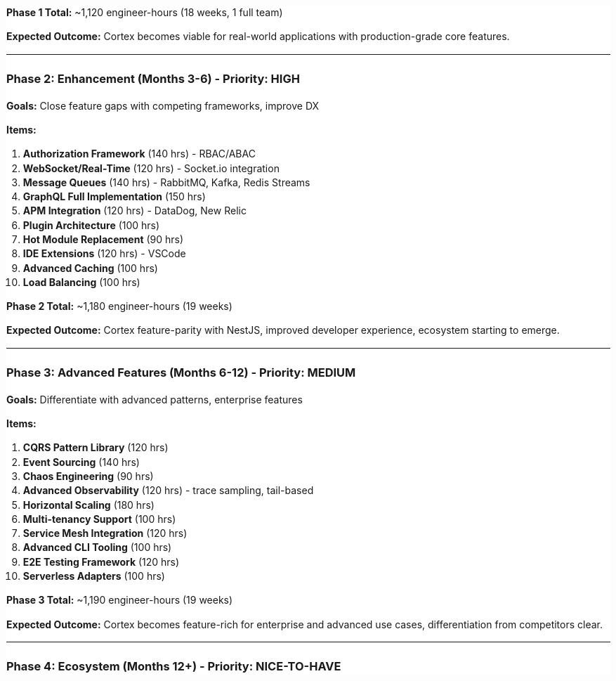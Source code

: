 **Phase 1 Total:** ~1,120 engineer-hours (18 weeks, 1 full team)

**Expected Outcome:** Cortex becomes viable for real-world applications with production-grade core features.

---

### Phase 2: Enhancement (Months 3-6) - Priority: HIGH

**Goals:** Close feature gaps with competing frameworks, improve DX

**Items:**
1. **Authorization Framework** (140 hrs) - RBAC/ABAC
2. **WebSocket/Real-Time** (120 hrs) - Socket.io integration
3. **Message Queues** (140 hrs) - RabbitMQ, Kafka, Redis Streams
4. **GraphQL Full Implementation** (150 hrs)
5. **APM Integration** (120 hrs) - DataDog, New Relic
6. **Plugin Architecture** (100 hrs)
7. **Hot Module Replacement** (90 hrs)
8. **IDE Extensions** (120 hrs) - VSCode
9. **Advanced Caching** (100 hrs)
10. **Load Balancing** (100 hrs)

**Phase 2 Total:** ~1,180 engineer-hours (19 weeks)

**Expected Outcome:** Cortex feature-parity with NestJS, improved developer experience, ecosystem starting to emerge.

---

### Phase 3: Advanced Features (Months 6-12) - Priority: MEDIUM

**Goals:** Differentiate with advanced patterns, enterprise features

**Items:**
1. **CQRS Pattern Library** (120 hrs)
2. **Event Sourcing** (140 hrs)
3. **Chaos Engineering** (90 hrs)
4. **Advanced Observability** (120 hrs) - trace sampling, tail-based
5. **Horizontal Scaling** (180 hrs)
6. **Multi-tenancy Support** (100 hrs)
7. **Service Mesh Integration** (120 hrs)
8. **Advanced CLI Tooling** (100 hrs)
9. **E2E Testing Framework** (120 hrs)
10. **Serverless Adapters** (100 hrs)

**Phase 3 Total:** ~1,190 engineer-hours (19 weeks)

**Expected Outcome:** Cortex becomes feature-rich for enterprise and advanced use cases, differentiation from competitors clear.

---

### Phase 4: Ecosystem (Months 12+) - Priority: NICE-TO-HAVE
